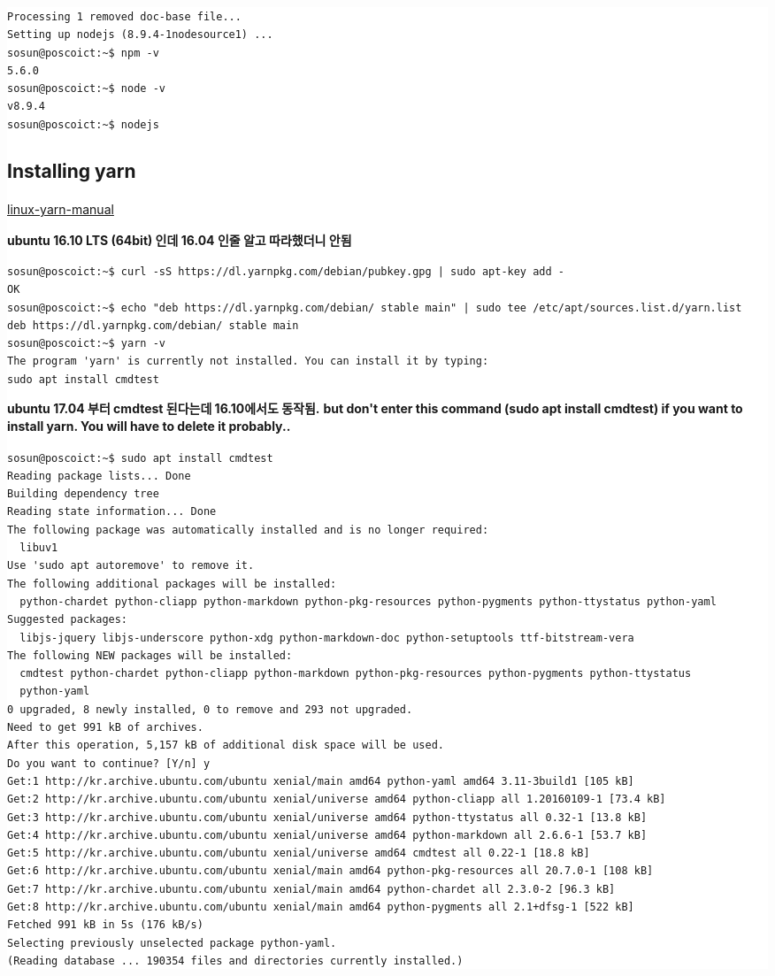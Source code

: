 ```
Processing 1 removed doc-base file...
Setting up nodejs (8.9.4-1nodesource1) ...
sosun@poscoict:~$ npm -v
5.6.0
sosun@poscoict:~$ node -v
v8.9.4
sosun@poscoict:~$ nodejs
```

## Installing yarn
[linux-yarn-manual](https://yarnpkg.com/lang/en/docs/install/)

__ubuntu 16.10 LTS (64bit) 인데 16.04 인줄 알고 따라했더니 안됨__
```
sosun@poscoict:~$ curl -sS https://dl.yarnpkg.com/debian/pubkey.gpg | sudo apt-key add -
OK
sosun@poscoict:~$ echo "deb https://dl.yarnpkg.com/debian/ stable main" | sudo tee /etc/apt/sources.list.d/yarn.list
deb https://dl.yarnpkg.com/debian/ stable main
sosun@poscoict:~$ yarn -v
The program 'yarn' is currently not installed. You can install it by typing:
sudo apt install cmdtest
```

__ubuntu 17.04 부터 cmdtest 된다는데 16.10에서도 동작됨.__
__but don't enter this command (sudo apt install cmdtest) if you want to install yarn. You will have to delete it probably..__

```
sosun@poscoict:~$ sudo apt install cmdtest
Reading package lists... Done
Building dependency tree       
Reading state information... Done
The following package was automatically installed and is no longer required:
  libuv1
Use 'sudo apt autoremove' to remove it.
The following additional packages will be installed:
  python-chardet python-cliapp python-markdown python-pkg-resources python-pygments python-ttystatus python-yaml
Suggested packages:
  libjs-jquery libjs-underscore python-xdg python-markdown-doc python-setuptools ttf-bitstream-vera
The following NEW packages will be installed:
  cmdtest python-chardet python-cliapp python-markdown python-pkg-resources python-pygments python-ttystatus
  python-yaml
0 upgraded, 8 newly installed, 0 to remove and 293 not upgraded.
Need to get 991 kB of archives.
After this operation, 5,157 kB of additional disk space will be used.
Do you want to continue? [Y/n] y
Get:1 http://kr.archive.ubuntu.com/ubuntu xenial/main amd64 python-yaml amd64 3.11-3build1 [105 kB]
Get:2 http://kr.archive.ubuntu.com/ubuntu xenial/universe amd64 python-cliapp all 1.20160109-1 [73.4 kB]
Get:3 http://kr.archive.ubuntu.com/ubuntu xenial/universe amd64 python-ttystatus all 0.32-1 [13.8 kB]
Get:4 http://kr.archive.ubuntu.com/ubuntu xenial/universe amd64 python-markdown all 2.6.6-1 [53.7 kB]
Get:5 http://kr.archive.ubuntu.com/ubuntu xenial/universe amd64 cmdtest all 0.22-1 [18.8 kB]
Get:6 http://kr.archive.ubuntu.com/ubuntu xenial/main amd64 python-pkg-resources all 20.7.0-1 [108 kB]
Get:7 http://kr.archive.ubuntu.com/ubuntu xenial/main amd64 python-chardet all 2.3.0-2 [96.3 kB]
Get:8 http://kr.archive.ubuntu.com/ubuntu xenial/main amd64 python-pygments all 2.1+dfsg-1 [522 kB]
Fetched 991 kB in 5s (176 kB/s)          
Selecting previously unselected package python-yaml.
(Reading database ... 190354 files and directories currently installed.)
```